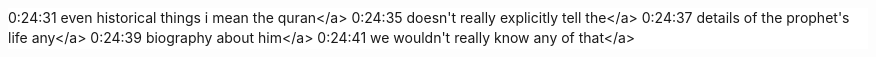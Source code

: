 <a onclick="modifyYTiframeseektime('1471)')">0:24:31 even historical things i mean the quran<\/a>
<a onclick="modifyYTiframeseektime('1475)')">0:24:35 doesn't really explicitly tell the<\/a>
<a onclick="modifyYTiframeseektime('1477)')">0:24:37 details of the prophet's life any<\/a>
<a onclick="modifyYTiframeseektime('1479)')">0:24:39 biography about him<\/a>
<a onclick="modifyYTiframeseektime('1481)')">0:24:41 we wouldn't really know any of that<\/a>
